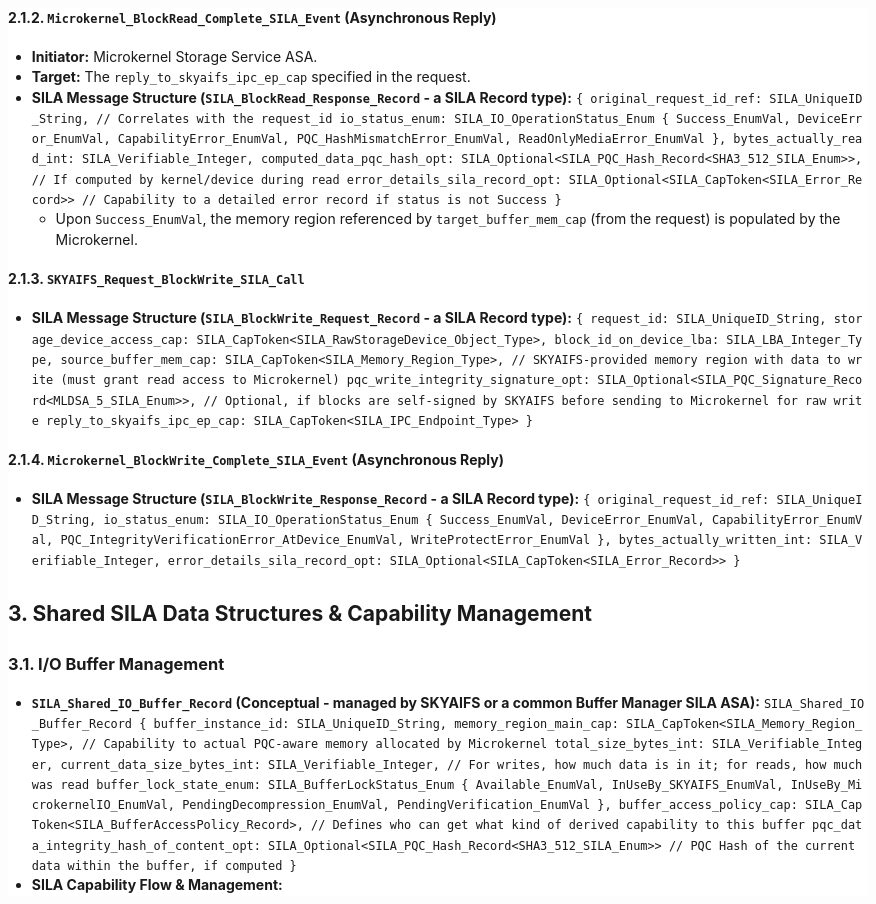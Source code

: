 #### 2.1.2. `Microkernel_BlockRead_Complete_SILA_Event` (Asynchronous Reply)
*   **Initiator:** Microkernel Storage Service ASA.
*   **Target:** The `reply_to_skyaifs_ipc_ep_cap` specified in the request.
*   **SILA Message Structure (`SILA_BlockRead_Response_Record` - a SILA Record type):**
    `{
      original_request_id_ref: SILA_UniqueID_String, // Correlates with the request_id
      io_status_enum: SILA_IO_OperationStatus_Enum { Success_EnumVal, DeviceError_EnumVal, CapabilityError_EnumVal, PQC_HashMismatchError_EnumVal, ReadOnlyMediaError_EnumVal },
      bytes_actually_read_int: SILA_Verifiable_Integer,
      computed_data_pqc_hash_opt: SILA_Optional<SILA_PQC_Hash_Record<SHA3_512_SILA_Enum>>, // If computed by kernel/device during read
      error_details_sila_record_opt: SILA_Optional<SILA_CapToken<SILA_Error_Record>> // Capability to a detailed error record if status is not Success
    }`
    *   Upon `Success_EnumVal`, the memory region referenced by `target_buffer_mem_cap` (from the request) is populated by the Microkernel.

#### 2.1.3. `SKYAIFS_Request_BlockWrite_SILA_Call`
*   **SILA Message Structure (`SILA_BlockWrite_Request_Record` - a SILA Record type):**
    `{
      request_id: SILA_UniqueID_String,
      storage_device_access_cap: SILA_CapToken<SILA_RawStorageDevice_Object_Type>,
      block_id_on_device_lba: SILA_LBA_Integer_Type,
      source_buffer_mem_cap: SILA_CapToken<SILA_Memory_Region_Type>, // SKYAIFS-provided memory region with data to write (must grant read access to Microkernel)
      pqc_write_integrity_signature_opt: SILA_Optional<SILA_PQC_Signature_Record<MLDSA_5_SILA_Enum>>, // Optional, if blocks are self-signed by SKYAIFS before sending to Microkernel for raw write
      reply_to_skyaifs_ipc_ep_cap: SILA_CapToken<SILA_IPC_Endpoint_Type>
    }`

#### 2.1.4. `Microkernel_BlockWrite_Complete_SILA_Event` (Asynchronous Reply)
*   **SILA Message Structure (`SILA_BlockWrite_Response_Record` - a SILA Record type):**
    `{
      original_request_id_ref: SILA_UniqueID_String,
      io_status_enum: SILA_IO_OperationStatus_Enum { Success_EnumVal, DeviceError_EnumVal, CapabilityError_EnumVal, PQC_IntegrityVerificationError_AtDevice_EnumVal, WriteProtectError_EnumVal },
      bytes_actually_written_int: SILA_Verifiable_Integer,
      error_details_sila_record_opt: SILA_Optional<SILA_CapToken<SILA_Error_Record>>
    }`

## 3. Shared SILA Data Structures & Capability Management

### 3.1. I/O Buffer Management
*   **`SILA_Shared_IO_Buffer_Record` (Conceptual - managed by SKYAIFS or a common Buffer Manager SILA ASA):**
    `SILA_Shared_IO_Buffer_Record {
      buffer_instance_id: SILA_UniqueID_String,
      memory_region_main_cap: SILA_CapToken<SILA_Memory_Region_Type>, // Capability to actual PQC-aware memory allocated by Microkernel
      total_size_bytes_int: SILA_Verifiable_Integer,
      current_data_size_bytes_int: SILA_Verifiable_Integer, // For writes, how much data is in it; for reads, how much was read
      buffer_lock_state_enum: SILA_BufferLockStatus_Enum { Available_EnumVal, InUseBy_SKYAIFS_EnumVal, InUseBy_MicrokernelIO_EnumVal, PendingDecompression_EnumVal, PendingVerification_EnumVal },
      buffer_access_policy_cap: SILA_CapToken<SILA_BufferAccessPolicy_Record>, // Defines who can get what kind of derived capability to this buffer
      pqc_data_integrity_hash_of_content_opt: SILA_Optional<SILA_PQC_Hash_Record<SHA3_512_SILA_Enum>> // PQC Hash of the current data within the buffer, if computed
    }`
*   **SILA Capability Flow & Management:**